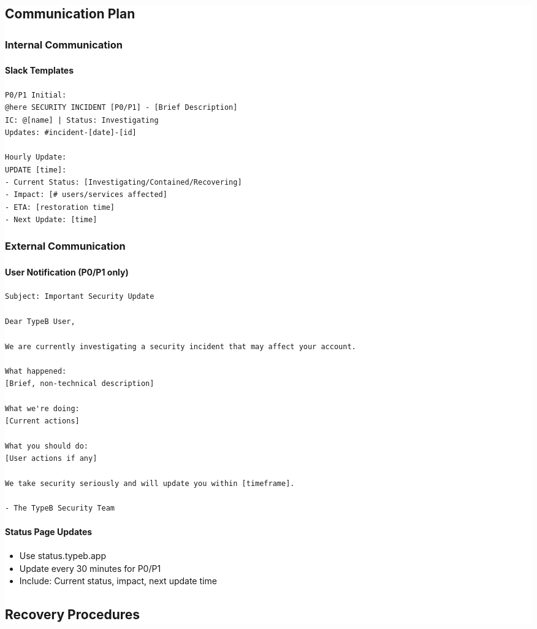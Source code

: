 ## Communication Plan

### Internal Communication

#### Slack Templates
```
P0/P1 Initial: 
@here SECURITY INCIDENT [P0/P1] - [Brief Description]
IC: @[name] | Status: Investigating
Updates: #incident-[date]-[id]

Hourly Update:
UPDATE [time]: 
- Current Status: [Investigating/Contained/Recovering]
- Impact: [# users/services affected]
- ETA: [restoration time]
- Next Update: [time]
```

### External Communication

#### User Notification (P0/P1 only)
```
Subject: Important Security Update

Dear TypeB User,

We are currently investigating a security incident that may affect your account. 

What happened:
[Brief, non-technical description]

What we're doing:
[Current actions]

What you should do:
[User actions if any]

We take security seriously and will update you within [timeframe].

- The TypeB Security Team
```

#### Status Page Updates
- Use status.typeb.app
- Update every 30 minutes for P0/P1
- Include: Current status, impact, next update time

## Recovery Procedures
